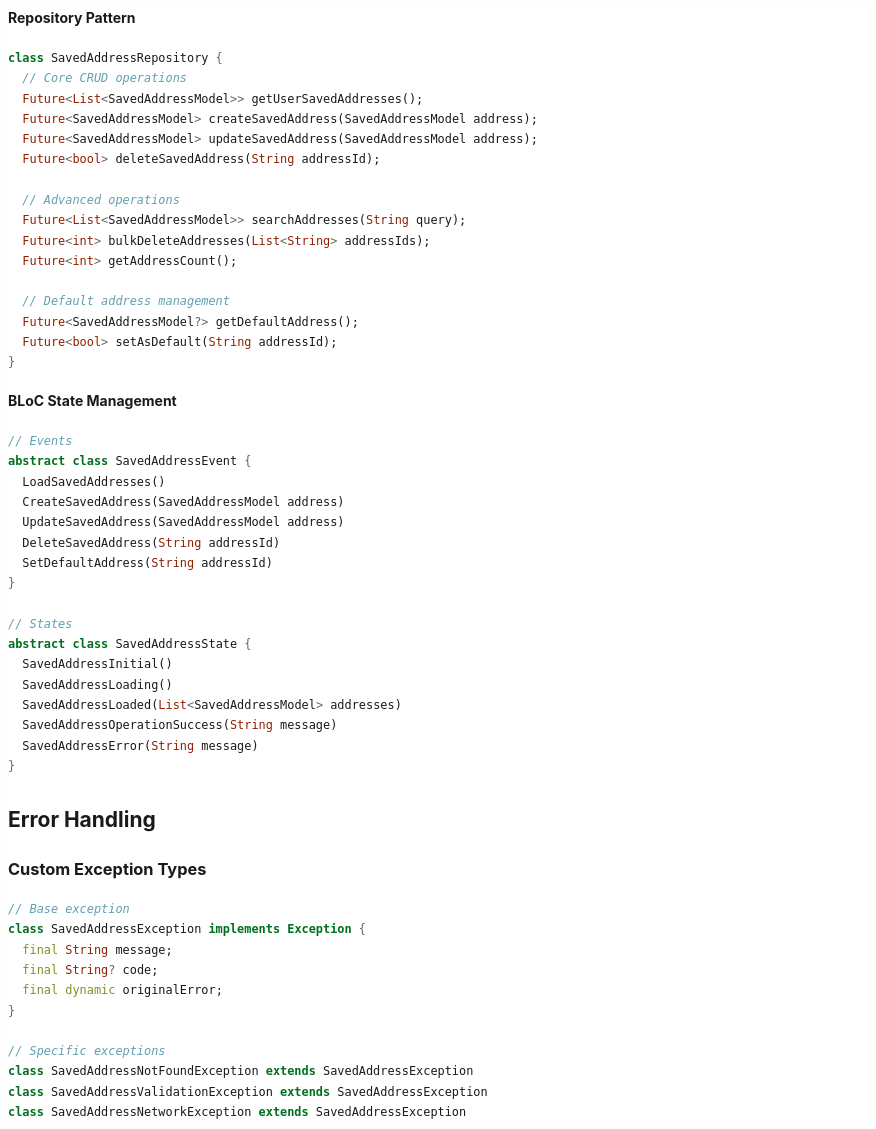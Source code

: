 #### Repository Pattern
```dart
class SavedAddressRepository {
  // Core CRUD operations
  Future<List<SavedAddressModel>> getUserSavedAddresses();
  Future<SavedAddressModel> createSavedAddress(SavedAddressModel address);
  Future<SavedAddressModel> updateSavedAddress(SavedAddressModel address);
  Future<bool> deleteSavedAddress(String addressId);
  
  // Advanced operations
  Future<List<SavedAddressModel>> searchAddresses(String query);
  Future<int> bulkDeleteAddresses(List<String> addressIds);
  Future<int> getAddressCount();
  
  // Default address management
  Future<SavedAddressModel?> getDefaultAddress();
  Future<bool> setAsDefault(String addressId);
}
```

#### BLoC State Management
```dart
// Events
abstract class SavedAddressEvent {
  LoadSavedAddresses()
  CreateSavedAddress(SavedAddressModel address)
  UpdateSavedAddress(SavedAddressModel address)
  DeleteSavedAddress(String addressId)
  SetDefaultAddress(String addressId)
}

// States
abstract class SavedAddressState {
  SavedAddressInitial()
  SavedAddressLoading()
  SavedAddressLoaded(List<SavedAddressModel> addresses)
  SavedAddressOperationSuccess(String message)
  SavedAddressError(String message)
}
```

## Error Handling

### Custom Exception Types

```dart
// Base exception
class SavedAddressException implements Exception {
  final String message;
  final String? code;
  final dynamic originalError;
}

// Specific exceptions
class SavedAddressNotFoundException extends SavedAddressException
class SavedAddressValidationException extends SavedAddressException
class SavedAddressNetworkException extends SavedAddressException
```

